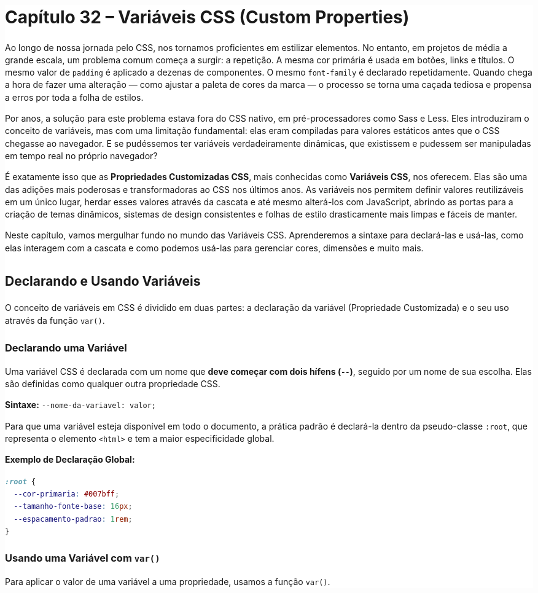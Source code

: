 # Capítulo 32 – Variáveis CSS (Custom Properties)

Ao longo de nossa jornada pelo CSS, nos tornamos proficientes em estilizar elementos. No entanto, em projetos de média a grande escala, um problema comum começa a surgir: a repetição. A mesma cor primária é usada em botões, links e títulos. O mesmo valor de `padding` é aplicado a dezenas de componentes. O mesmo `font-family` é declarado repetidamente. Quando chega a hora de fazer uma alteração — como ajustar a paleta de cores da marca — o processo se torna uma caçada tediosa e propensa a erros por toda a folha de estilos.

Por anos, a solução para este problema estava fora do CSS nativo, em pré-processadores como Sass e Less. Eles introduziram o conceito de variáveis, mas com uma limitação fundamental: elas eram compiladas para valores estáticos antes que o CSS chegasse ao navegador. E se pudéssemos ter variáveis verdadeiramente dinâmicas, que existissem e pudessem ser manipuladas em tempo real no próprio navegador?

É exatamente isso que as **Propriedades Customizadas CSS**, mais conhecidas como **Variáveis CSS**, nos oferecem. Elas são uma das adições mais poderosas e transformadoras ao CSS nos últimos anos. As variáveis nos permitem definir valores reutilizáveis em um único lugar, herdar esses valores através da cascata e até mesmo alterá-los com JavaScript, abrindo as portas para a criação de temas dinâmicos, sistemas de design consistentes e folhas de estilo drasticamente mais limpas e fáceis de manter.

Neste capítulo, vamos mergulhar fundo no mundo das Variáveis CSS. Aprenderemos a sintaxe para declará-las e usá-las, como elas interagem com a cascata e como podemos usá-las para gerenciar cores, dimensões e muito mais.

## Declarando e Usando Variáveis

O conceito de variáveis em CSS é dividido em duas partes: a declaração da variável (Propriedade Customizada) e o seu uso através da função `var()`.

### Declarando uma Variável

Uma variável CSS é declarada com um nome que **deve começar com dois hífens (`--`)**, seguido por um nome de sua escolha. Elas são definidas como qualquer outra propriedade CSS.

**Sintaxe:** `--nome-da-variavel: valor;`

Para que uma variável esteja disponível em todo o documento, a prática padrão é declará-la dentro da pseudo-classe `:root`, que representa o elemento `<html>` e tem a maior especificidade global.

**Exemplo de Declaração Global:**

```css
:root {
  --cor-primaria: #007bff;
  --tamanho-fonte-base: 16px;
  --espacamento-padrao: 1rem;
}
```

### Usando uma Variável com `var()`

Para aplicar o valor de uma variável a uma propriedade, usamos a função `var()`.
